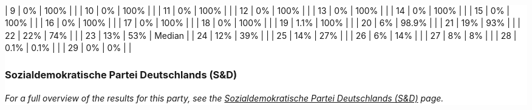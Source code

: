 | 9 | 0% | 100% |  |
| 10 | 0% | 100% |  |
| 11 | 0% | 100% |  |
| 12 | 0% | 100% |  |
| 13 | 0% | 100% |  |
| 14 | 0% | 100% |  |
| 15 | 0% | 100% |  |
| 16 | 0% | 100% |  |
| 17 | 0% | 100% |  |
| 18 | 0% | 100% |  |
| 19 | 1.1% | 100% |  |
| 20 | 6% | 98.9% |  |
| 21 | 19% | 93% |  |
| 22 | 22% | 74% |  |
| 23 | 13% | 53% | Median |
| 24 | 12% | 39% |  |
| 25 | 14% | 27% |  |
| 26 | 6% | 14% |  |
| 27 | 8% | 8% |  |
| 28 | 0.1% | 0.1% |  |
| 29 | 0% | 0% |  |

### Sozialdemokratische Partei Deutschlands (S&D)

*For a full overview of the results for this party, see the [Sozialdemokratische Partei Deutschlands (S&D)](party-sozialdemokratischeparteideutschlandssd.html) page.*
